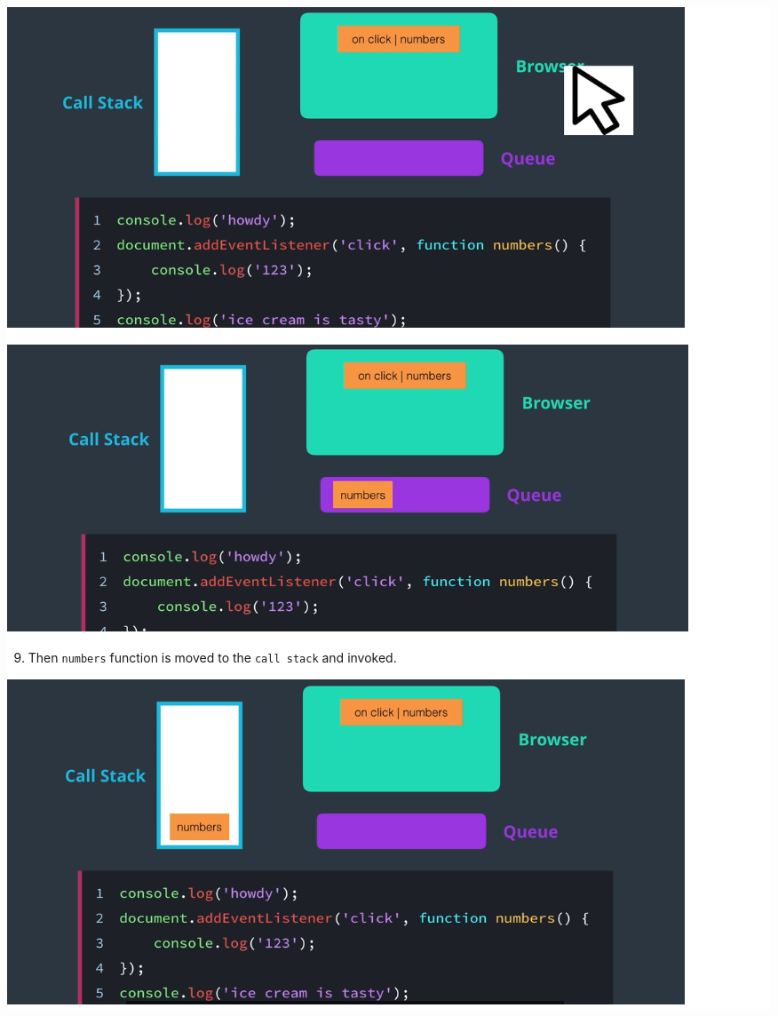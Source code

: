 ![event-loop-7](./event-loop-7.png)

![event-loop-8](./event-loop-8.png)

9. Then `numbers` function is moved to the `call stack` and invoked. 

![event-loop-9](./event-loop-9.png)
